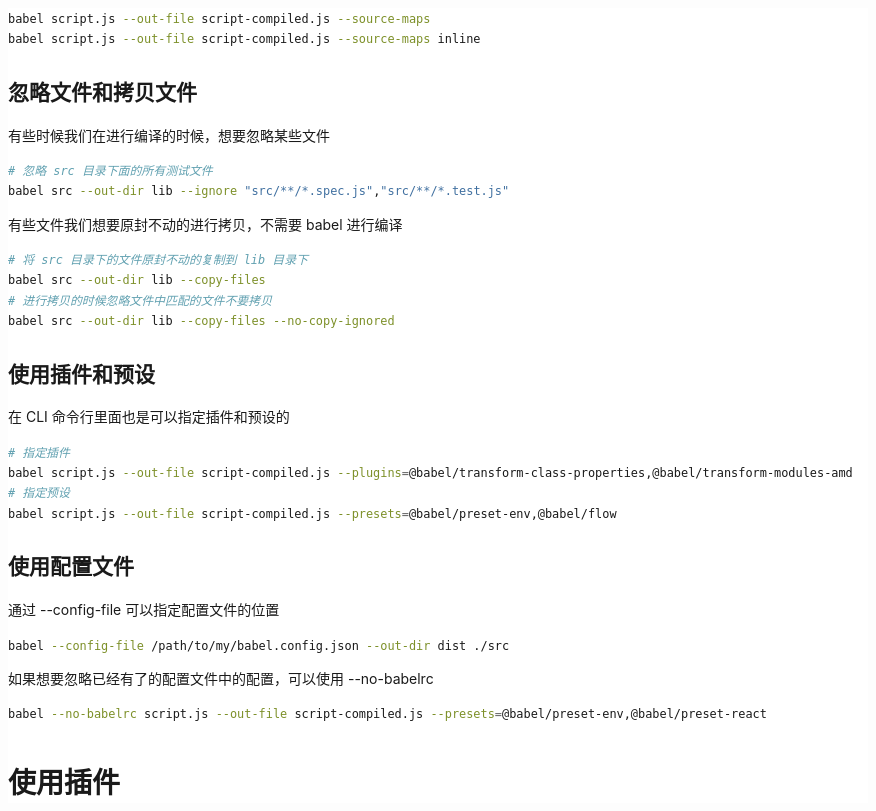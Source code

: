 ```bash
babel script.js --out-file script-compiled.js --source-maps
babel script.js --out-file script-compiled.js --source-maps inline
```



## 忽略文件和拷贝文件

有些时候我们在进行编译的时候，想要忽略某些文件

```bash
# 忽略 src 目录下面的所有测试文件
babel src --out-dir lib --ignore "src/**/*.spec.js","src/**/*.test.js"
```

有些文件我们想要原封不动的进行拷贝，不需要 babel 进行编译

```bash
# 将 src 目录下的文件原封不动的复制到 lib 目录下
babel src --out-dir lib --copy-files 
# 进行拷贝的时候忽略文件中匹配的文件不要拷贝
babel src --out-dir lib --copy-files --no-copy-ignored
```



## 使用插件和预设

在 CLI 命令行里面也是可以指定插件和预设的

```bash
# 指定插件
babel script.js --out-file script-compiled.js --plugins=@babel/transform-class-properties,@babel/transform-modules-amd
# 指定预设
babel script.js --out-file script-compiled.js --presets=@babel/preset-env,@babel/flow
```



## 使用配置文件

通过 --config-file 可以指定配置文件的位置

```bash
babel --config-file /path/to/my/babel.config.json --out-dir dist ./src
```

如果想要忽略已经有了的配置文件中的配置，可以使用 --no-babelrc

```bash
babel --no-babelrc script.js --out-file script-compiled.js --presets=@babel/preset-env,@babel/preset-react
```

# 使用插件
